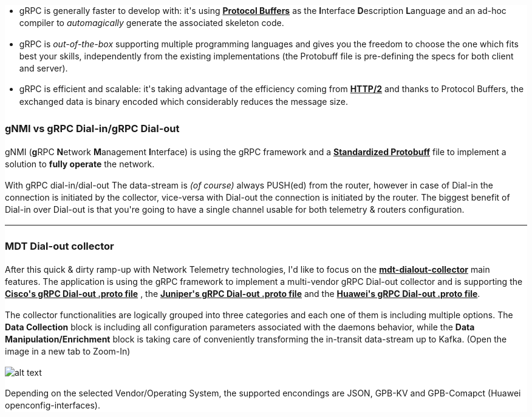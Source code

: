 - gRPC is generally faster to develop with: it's using [**Protocol Buffers**](https://developers.google.com/protocol-buffers/) as the
**I**nterface **D**escription **L**anguage and an ad-hoc compiler to *automagically* generate the associated skeleton code.

- gRPC is *out-of-the-box* supporting multiple programming languages and gives you the freedom to choose the one which fits best your skills,
independently from the existing implementations (the Protobuff file is pre-defining the specs for both client and server).

- gRPC is efficient and scalable: it's taking advantage of the efficiency coming from [**HTTP/2**](https://datatracker.ietf.org/doc/html/rfc7540)
and thanks to Protocol Buffers, the exchanged data is binary encoded which considerably reduces the message size.

### gNMI vs gRPC Dial-in/gRPC Dial-out

gNMI (**g**RPC **N**etwork **M**anagement **I**nterface) is using the gRPC framework and a [**Standardized Protobuff**](https://www.openconfig.net/)
file to implement a solution to **fully operate** the network.

With gRPC dial-in/dial-out The data-stream is *(of course)* always PUSH(ed) from the router, however in case of Dial-in the connection
is initiated by the collector, vice-versa with Dial-out the connection is initiated by the router. The biggest benefit of Dial-in over Dial-out
is that you're going to have a single channel usable for both telemetry & routers configuration.

---

### MDT Dial-out collector

After this quick & dirty ramp-up with Network Telemetry technologies, I'd like to focus on the [**mdt-dialout-collector**](https://github.com/scuzzilla/mdt-dialout-collector) main features.
The application is using the  gRPC framework to implement a multi-vendor gRPC Dial-out collector and is supporting
the [**Cisco's gRPC Dial-out .proto file**](https://github.com/ios-xr/model-driven-telemetry/blob/ebc059d77f813b63bb5a3139f5178ad11665d49f/protos/66x/mdt_grpc_dialout/mdt_grpc_dialout.proto)
, the [**Juniper's gRPC Dial-out .proto file**](https://www.juniper.net/documentation/us/en/software/junos/interfaces-telemetry/topics/topic-map/telemetry-grpc-dialout-ta.html)
and the [**Huawei's gRPC Dial-out .proto file**](https://support.huawei.com/enterprise/en/doc/EDOC1100139549/40577baf/common-proto-files).

The collector functionalities are logically grouped into three categories and each one of them is including multiple options.
The **Data Collection** block is including all configuration parameters associated with the daemons behavior,
while the **Data Manipulation/Enrichment** block is taking care of conveniently transforming the in-transit data-stream up to Kafka.
(Open the image in a new tab to Zoom-In)

![alt text](https://www.alfanetti.org/images/monitoring/mdt_dialout_collector/mdt_dialout_collector_arch.jpg "mdt-dialout-collector, high-level arch")

Depending on the selected Vendor/Operating System, the supported encondings are JSON, GPB-KV and GPB-Comapct (Huawei openconfig-interfaces).
